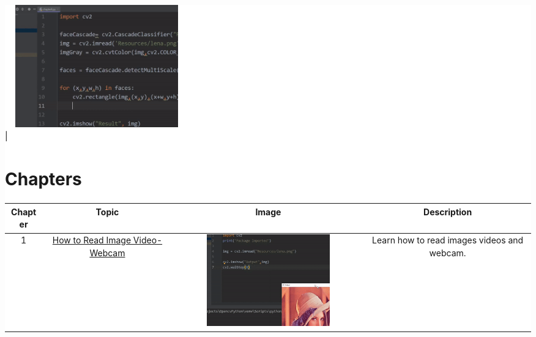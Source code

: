 <img src="https://github.com/monika2910/OpenCV_Projects/blob/main/Tumbnails/Chapter9.gif" width="300" height="200" /> </br>|







# Chapters

|Chapter|Topic|Image|Description|
|:----:|:----:|:----:|:----:|
|1| [How to Read Image Video-Webcam](https://github.com/murtazahassan/Learn-OpenCV-in-3-hours/blob/master/chapter1.py)| <img src="https://github.com/monika2910/OpenCV_Projects/blob/main/Tumbnails/Chapter1.gif" width="360" height="150" />   | Learn how to read images videos and webcam.  </br> |